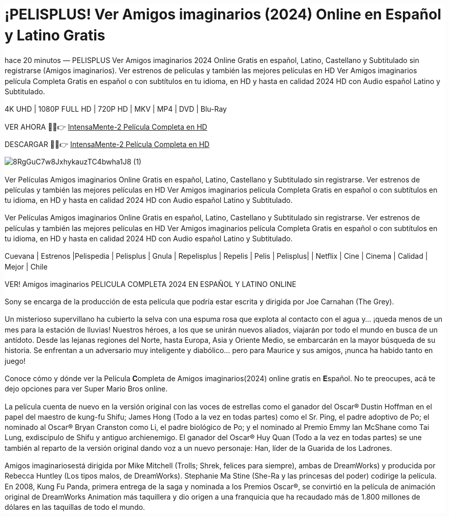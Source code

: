 <h1>¡PELISPLUS! Ver Amigos imaginarios (2024) Online en Español y Latino Gratis</h1>
hace 20 minutos — PELISPLUS Ver Amigos imaginarios 2024 Online Gratis en español, Latino, Castellano y Subtitulado sin registrarse (Amigos imaginarios). Ver estrenos de películas y también las mejores películas en HD Ver Amigos imaginarios película Completa Gratis en español o con subtítulos en tu idioma, en HD y hasta en calidad 2024 HD con Audio español Latino y Subtitulado.

4K UHD | 1080P FULL HD | 720P HD | MKV | MP4 | DVD | Blu-Ray

VER AHORA 🔴✅👉 [IntensaMente-2 Película Completa en HD](https://t.co/m41IwWqeCO)


DESCARGAR 🔴✅👉 [IntensaMente-2 Película Completa en HD](https://t.co/m41IwWqeCO)

![8RgGuC7w8JxhykauzTC4bwha1J8 (1)](https://github.com/CineAnimation/pelisplus-ver-amigos-imaginarios-pelicula-online/assets/173632330/bfe04a37-ae2a-42fd-83ae-967be236b5d3)

Ver Películas Amigos imaginarios Online Gratis en español, Latino, Castellano y Subtitulado sin registrarse. Ver estrenos de películas y también las mejores películas en HD Ver Amigos imaginarios película Completa Gratis en español o con subtítulos en tu idioma, en HD y hasta en calidad 2024 HD con Audio español Latino y Subtitulado.

Ver Películas Amigos imaginarios Online Gratis en español, Latino, Castellano y Subtitulado sin registrarse. Ver estrenos de películas y también las mejores películas en HD Ver Amigos imaginarios película Completa Gratis en español o con subtítulos en tu idioma, en HD y hasta en calidad 2024 HD con Audio español Latino y Subtitulado.

Cuevana | Estrenos |Pelispedia | Pelisplus | Gnula | Repelisplus | Repelis | Pelis | Pelisplus| | Netflix | Cine | Cinema | Calidad | Mejor | Chile

VER! Amigos imaginarios PELICULA COMPLETA 2024 EN ESPAÑOL Y LATINO ONLINE

Sony se encarga de la producción de esta película que podría estar escrita y dirigida por Joe Carnahan (The Grey).

Un misterioso supervillano ha cubierto la selva con una espuma rosa que explota al contacto con el agua y… ¡queda menos de un mes para la estación de lluvias! Nuestros héroes, a los que se unirán nuevos aliados, viajarán por todo el mundo en busca de un antídoto. Desde las lejanas regiones del Norte, hasta Europa, Asia y Oriente Medio, se embarcarán en la mayor búsqueda de su historia. Se enfrentan a un adversario muy inteligente y diabólico… pero para Maurice y sus amigos, ¡nunca ha habido tanto en juego!

Conoce cómo y dónde ver la Película 𝐂ompleta de Amigos imaginarios(2024) online gratis en 𝐄spañol. No te preocupes, acá te dejo opciones para ver Super Mario Bros online.

La película cuenta de nuevo en la versión original con las voces de estrellas como el ganador del Oscar® Dustin Hoffman en el papel del maestro de kung-fu Shifu; James Hong (Todo a la vez en todas partes) como el Sr. Ping, el padre adoptivo de Po; el nominado al Oscar® Bryan Cranston como Li, el padre biológico de Po; y el nominado al Premio Emmy Ian McShane como Tai Lung, exdiscípulo de Shifu y antiguo archienemigo. El ganador del Oscar® Huy Quan (Todo a la vez en todas partes) se une también al reparto de la versión original dando voz a un nuevo personaje: Han, líder de la Guarida de los Ladrones.

Amigos imaginariosestá dirigida por Mike Mitchell (Trolls; Shrek, felices para siempre), ambas de DreamWorks) y producida por Rebecca Huntley (Los tipos malos, de DreamWorks). Stephanie Ma Stine (She-Ra y las princesas del poder) codirige la película. En 2008, Kung Fu Panda, primera entrega de la saga y nominada a los Premios Oscar®, se convirtió en la película de animación original de DreamWorks Animation más taquillera y dio origen a una franquicia que ha recaudado más de 1.800 millones de dólares en las taquillas de todo el mundo.
